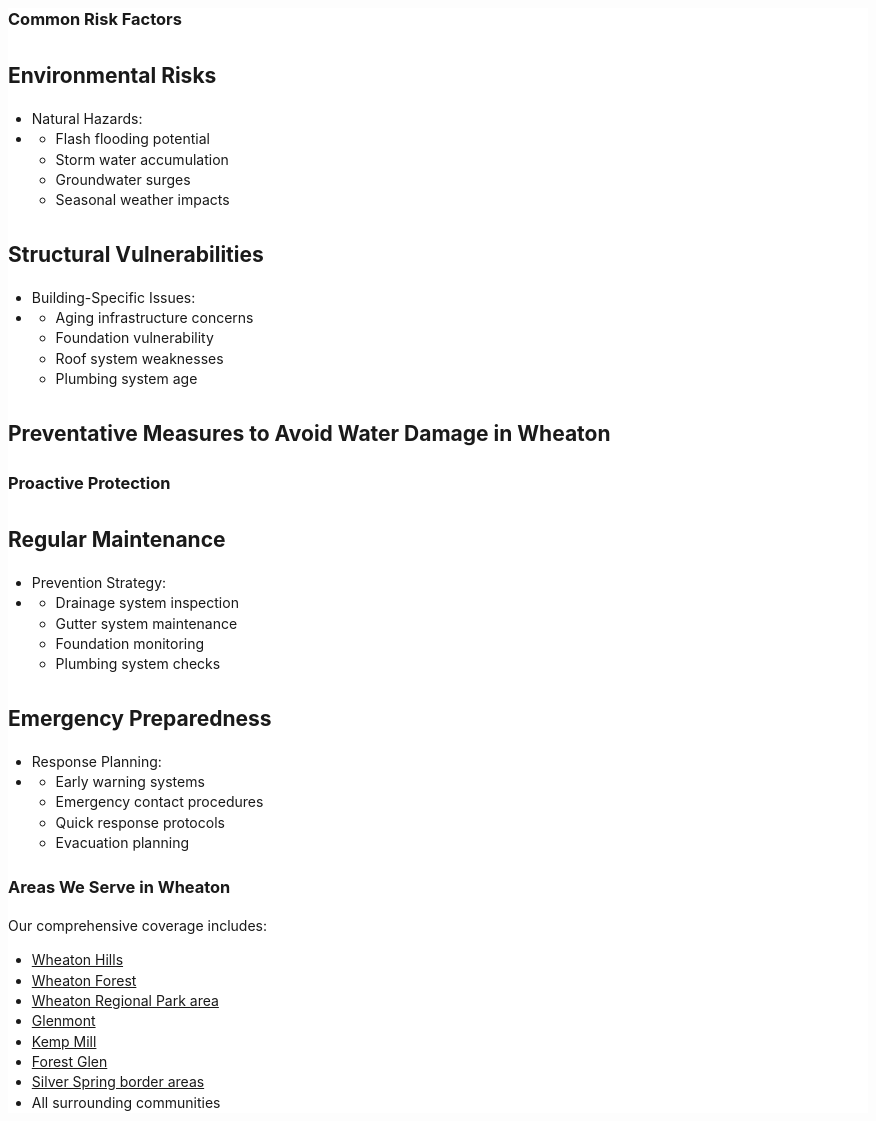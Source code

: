 ### Common Risk Factors

## Environmental Risks

* Natural Hazards:
* * Flash flooding potential
  * Storm water accumulation
  * Groundwater surges
  * Seasonal weather impacts

## Structural Vulnerabilities

* Building-Specific Issues:
* * Aging infrastructure concerns
  * Foundation vulnerability
  * Roof system weaknesses
  * Plumbing system age

## Preventative Measures to Avoid Water Damage in Wheaton

### Proactive Protection

## Regular Maintenance

* Prevention Strategy:
* * Drainage system inspection
  * Gutter system maintenance
  * Foundation monitoring
  * Plumbing system checks

## Emergency Preparedness

* Response Planning:
* * Early warning systems
  * Emergency contact procedures
  * Quick response protocols
  * Evacuation planning

### Areas We Serve in Wheaton

Our comprehensive coverage includes:

* [Wheaton Hills](https://maps.app.goo.gl/TDPVApJATx8Pe8gNA)
* [Wheaton Forest](https://maps.app.goo.gl/vtTRGSCXT2ZgZXwx7)
* [Wheaton Regional Park area](https://maps.app.goo.gl/wqYUrGTKSnw2Tdtp9)
* [Glenmont](https://maps.app.goo.gl/QR7hfSdUkqZ8sr5T7)
* [Kemp Mill](https://maps.app.goo.gl/j3EozasG1wHYSMa86)
* [Forest Glen](https://maps.app.goo.gl/hzzbJrBJxWXWf47XA)
* [Silver Spring border areas](https://maps.app.goo.gl/XFfY3ZN8g6tUoc6c7)
* All surrounding communities
